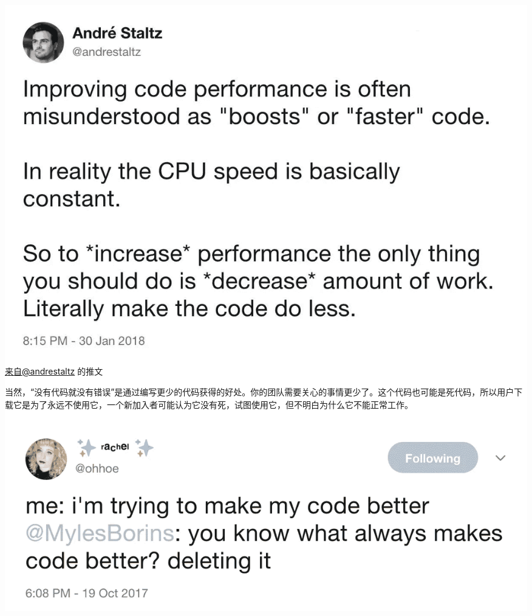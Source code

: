 ![](img/381de2529a567fbd7f85cd7b35a01711.png)

[来自@andrestaltz](https://twitter.com/andrestaltz/status/958463667422539777) 的推文

当然，“没有代码就没有错误”是通过编写更少的代码获得的好处。你的团队需要关心的事情更少了。这个代码也可能是死代码，所以用户下载它是为了永远不使用它，一个新加入者可能认为它没有死，试图使用它，但不明白为什么它不能正常工作。

![](img/b7dadad063f4c960605250ffa57afc4e.png)
